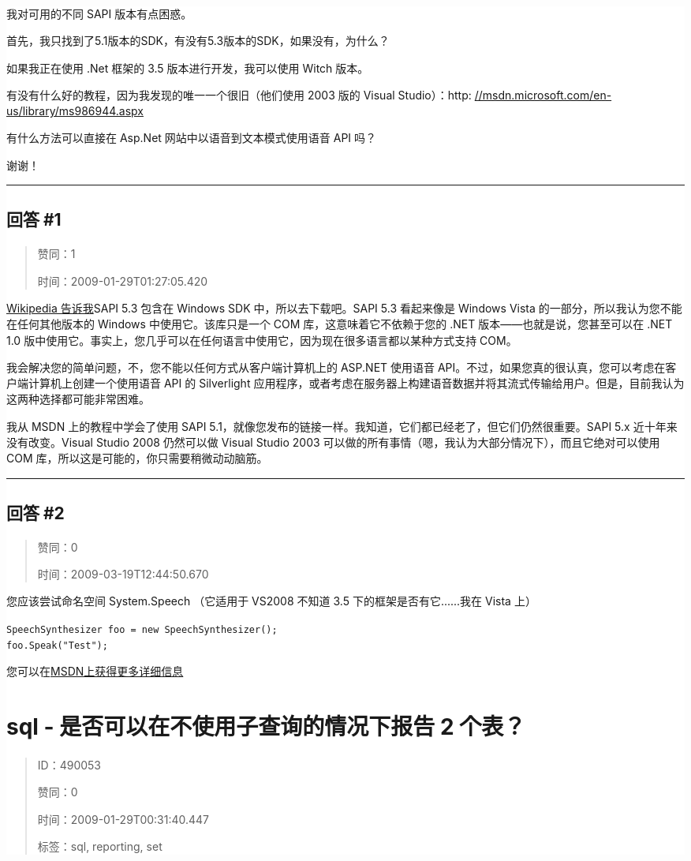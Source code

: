 我对可用的不同 SAPI 版本有点困惑。

首先，我只找到了5.1版本的SDK，有没有5.3版本的SDK，如果没有，为什么？

如果我正在使用 .Net 框架的 3.5 版本进行开发，我可以使用 Witch 版本。

有没有什么好的教程，因为我发现的唯一一个很旧（他们使用 2003 版的 Visual Studio）：http: [//msdn.microsoft.com/en-us/library/ms986944.aspx](http://msdn.microsoft.com/en-us/library/ms986944.aspx)

有什么方法可以直接在 Asp.Net 网站中以语音到文本模式使用语音 API 吗？

谢谢！

* * *

## 回答 #1

> 赞同：1
> 
> 时间：2009-01-29T01:27:05.420

[Wikipedia 告诉我](http://en.wikipedia.org/wiki/Speech_Application_Programming_Interface#SAPI_5_API_family)SAPI 5.3 包含在 Windows SDK 中，所以去下载吧。SAPI 5.3 看起来像是 Windows Vista 的一部分，所以我认为您不能在任何其他版本的 Windows 中使用它。该库只是一个 COM 库，这意味着它不依赖于您的 .NET 版本——也就是说，您甚至可以在 .NET 1.0 版中使用它。事实上，您几乎可以在任何语言中使用它，因为现在很多语言都以某种方式支持 COM。

我会解决您的简单问题，不，您不能以任何方式从客户端计算机上的 ASP.NET 使用语音 API。不过，如果您真的很认真，您可以考虑在客户端计算机上创建一个使用语音 API 的 Silverlight 应用程序，或者考虑在服务器上构建语音数据并将其流式传输给用户。但是，目前我认为这两种选择都可能非常困难。

我从 MSDN 上的教程中学会了使用 SAPI 5.1，就像您发布的链接一样。我知道，它们都已经老了，但它们仍然很重要。SAPI 5.x 近十年来没有改变。Visual Studio 2008 仍然可以做 Visual Studio 2003 可以做的所有事情（嗯，我认为大部分情况下），而且它绝对可以使用 COM 库，所以这是可能的，你只需要稍微动动脑筋。

* * *

## 回答 #2

> 赞同：0
> 
> 时间：2009-03-19T12:44:50.670

您应该尝试命名空间 System.Speech （它适用于 VS2008 不知道 3.5 下的框架是否有它......我在 Vista 上）

```
SpeechSynthesizer foo = new SpeechSynthesizer();
foo.Speak("Test"); 
```

您可以在[MSDN上获得更多详细信息](http://msdn.microsoft.com/en-us/library/system.speech.recognition.aspx)

# sql - 是否可以在不使用子查询的情况下报告 2 个表？

> ID：490053
> 
> 赞同：0
> 
> 时间：2009-01-29T00:31:40.447
> 
> 标签：sql, reporting, set
